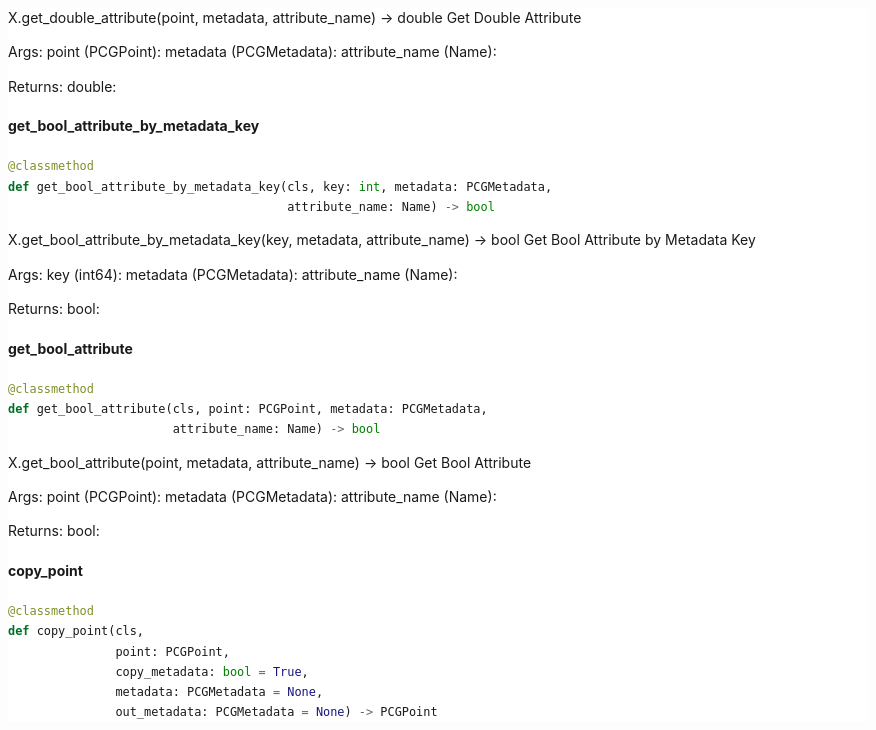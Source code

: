 X.get_double_attribute(point, metadata, attribute_name) -> double
Get Double Attribute

Args:
    point (PCGPoint): 
    metadata (PCGMetadata): 
    attribute_name (Name): 

Returns:
    double:

<a id="unreal.PCGMetadataAccessorHelpers.get_bool_attribute_by_metadata_key"></a>

#### get_bool_attribute_by_metadata_key

```python
@classmethod
def get_bool_attribute_by_metadata_key(cls, key: int, metadata: PCGMetadata,
                                       attribute_name: Name) -> bool
```

X.get_bool_attribute_by_metadata_key(key, metadata, attribute_name) -> bool
Get Bool Attribute by Metadata Key

Args:
    key (int64): 
    metadata (PCGMetadata): 
    attribute_name (Name): 

Returns:
    bool:

<a id="unreal.PCGMetadataAccessorHelpers.get_bool_attribute"></a>

#### get_bool_attribute

```python
@classmethod
def get_bool_attribute(cls, point: PCGPoint, metadata: PCGMetadata,
                       attribute_name: Name) -> bool
```

X.get_bool_attribute(point, metadata, attribute_name) -> bool
Get Bool Attribute

Args:
    point (PCGPoint): 
    metadata (PCGMetadata): 
    attribute_name (Name): 

Returns:
    bool:

<a id="unreal.PCGMetadataAccessorHelpers.copy_point"></a>

#### copy_point

```python
@classmethod
def copy_point(cls,
               point: PCGPoint,
               copy_metadata: bool = True,
               metadata: PCGMetadata = None,
               out_metadata: PCGMetadata = None) -> PCGPoint
```
